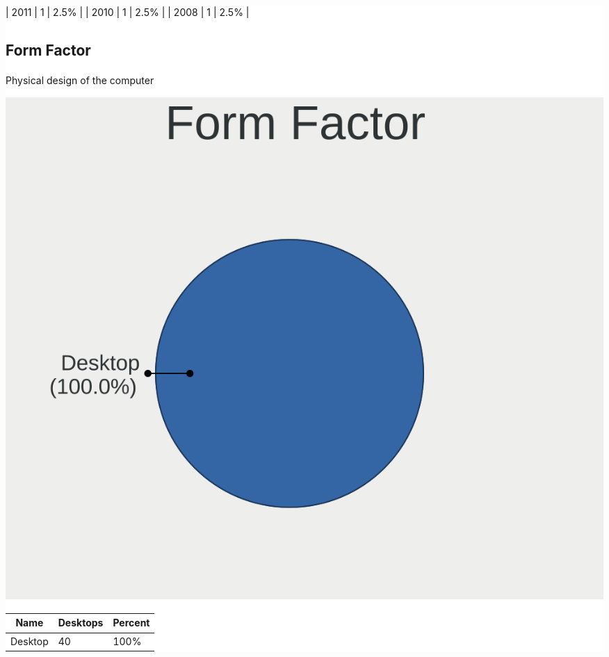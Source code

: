 | 2011    | 1        | 2.5%    |
| 2010    | 1        | 2.5%    |
| 2008    | 1        | 2.5%    |

Form Factor
-----------

Physical design of the computer

![Form Factor](./images/pie_chart_bsd/node_formfactor.svg)


| Name    | Desktops | Percent |
|---------|----------|---------|
| Desktop | 40       | 100%    |
